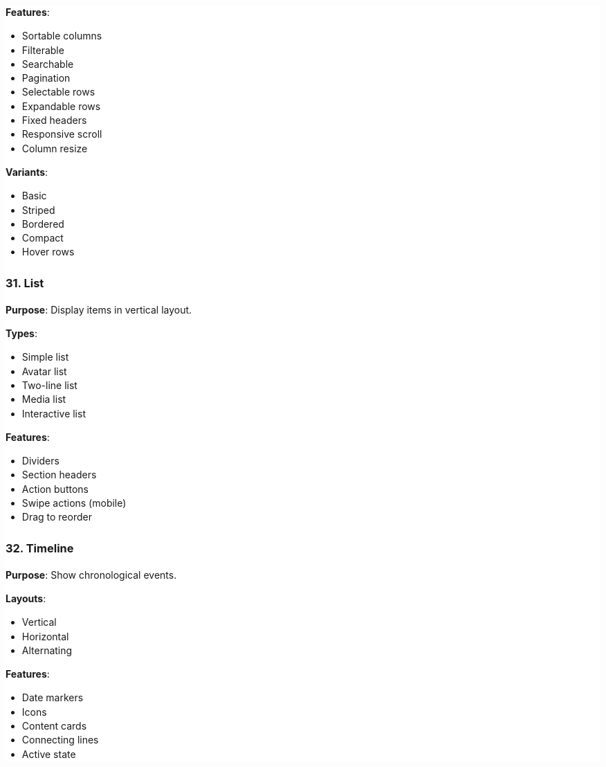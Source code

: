 **Features**:

- Sortable columns
- Filterable
- Searchable
- Pagination
- Selectable rows
- Expandable rows
- Fixed headers
- Responsive scroll
- Column resize

**Variants**:

- Basic
- Striped
- Bordered
- Compact
- Hover rows

### 31. List

**Purpose**: Display items in vertical layout.

**Types**:

- Simple list
- Avatar list
- Two-line list
- Media list
- Interactive list

**Features**:

- Dividers
- Section headers
- Action buttons
- Swipe actions (mobile)
- Drag to reorder

### 32. Timeline

**Purpose**: Show chronological events.

**Layouts**:

- Vertical
- Horizontal
- Alternating

**Features**:

- Date markers
- Icons
- Content cards
- Connecting lines
- Active state
